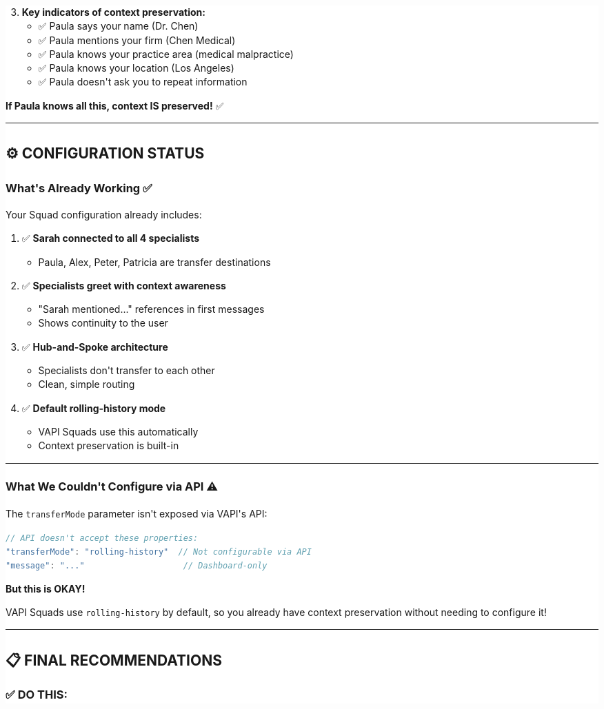 3. **Key indicators of context preservation:**
   - ✅ Paula says your name (Dr. Chen)
   - ✅ Paula mentions your firm (Chen Medical)
   - ✅ Paula knows your practice area (medical malpractice)
   - ✅ Paula knows your location (Los Angeles)
   - ✅ Paula doesn't ask you to repeat information

**If Paula knows all this, context IS preserved!** ✅

---

## ⚙️ CONFIGURATION STATUS

### What's Already Working ✅

Your Squad configuration already includes:

1. ✅ **Sarah connected to all 4 specialists**
   - Paula, Alex, Peter, Patricia are transfer destinations

2. ✅ **Specialists greet with context awareness**
   - "Sarah mentioned..." references in first messages
   - Shows continuity to the user

3. ✅ **Hub-and-Spoke architecture**
   - Specialists don't transfer to each other
   - Clean, simple routing

4. ✅ **Default rolling-history mode**
   - VAPI Squads use this automatically
   - Context preservation is built-in

---

### What We Couldn't Configure via API ⚠️

The `transferMode` parameter isn't exposed via VAPI's API:

```javascript
// API doesn't accept these properties:
"transferMode": "rolling-history"  // Not configurable via API
"message": "..."                    // Dashboard-only
```

**But this is OKAY!** 

VAPI Squads use `rolling-history` by default, so you already have context preservation without needing to configure it!

---

## 📋 FINAL RECOMMENDATIONS

### ✅ DO THIS:
